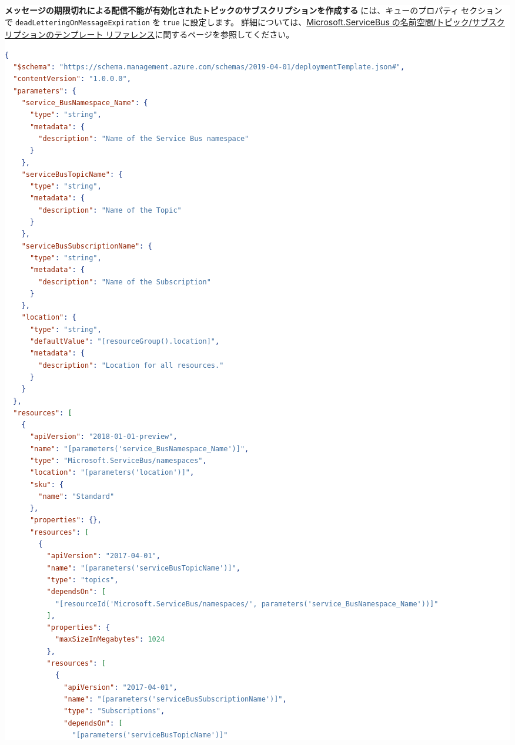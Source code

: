 **メッセージの期限切れによる配信不能が有効化されたトピックのサブスクリプションを作成する** には、キューのプロパティ セクションで `deadLetteringOnMessageExpiration` を `true` に設定します。 詳細については、[Microsoft.ServiceBus の名前空間/トピック/サブスクリプションのテンプレート リファレンス](/azure/templates/microsoft.servicebus/namespaces/topics/subscriptions?tabs=json)に関するページを参照してください。 

```json
{
  "$schema": "https://schema.management.azure.com/schemas/2019-04-01/deploymentTemplate.json#",
  "contentVersion": "1.0.0.0",
  "parameters": {
    "service_BusNamespace_Name": {
      "type": "string",
      "metadata": {
        "description": "Name of the Service Bus namespace"
      }
    },
    "serviceBusTopicName": {
      "type": "string",
      "metadata": {
        "description": "Name of the Topic"
      }
    },
    "serviceBusSubscriptionName": {
      "type": "string",
      "metadata": {
        "description": "Name of the Subscription"
      }
    },
    "location": {
      "type": "string",
      "defaultValue": "[resourceGroup().location]",
      "metadata": {
        "description": "Location for all resources."
      }
    }
  },
  "resources": [
    {
      "apiVersion": "2018-01-01-preview",
      "name": "[parameters('service_BusNamespace_Name')]",
      "type": "Microsoft.ServiceBus/namespaces",
      "location": "[parameters('location')]",
      "sku": {
        "name": "Standard"
      },
      "properties": {},
      "resources": [
        {
          "apiVersion": "2017-04-01",
          "name": "[parameters('serviceBusTopicName')]",
          "type": "topics",
          "dependsOn": [
            "[resourceId('Microsoft.ServiceBus/namespaces/', parameters('service_BusNamespace_Name'))]"
          ],
          "properties": {
            "maxSizeInMegabytes": 1024
          },
          "resources": [
            {
              "apiVersion": "2017-04-01",
              "name": "[parameters('serviceBusSubscriptionName')]",
              "type": "Subscriptions",
              "dependsOn": [
                "[parameters('serviceBusTopicName')]"
```